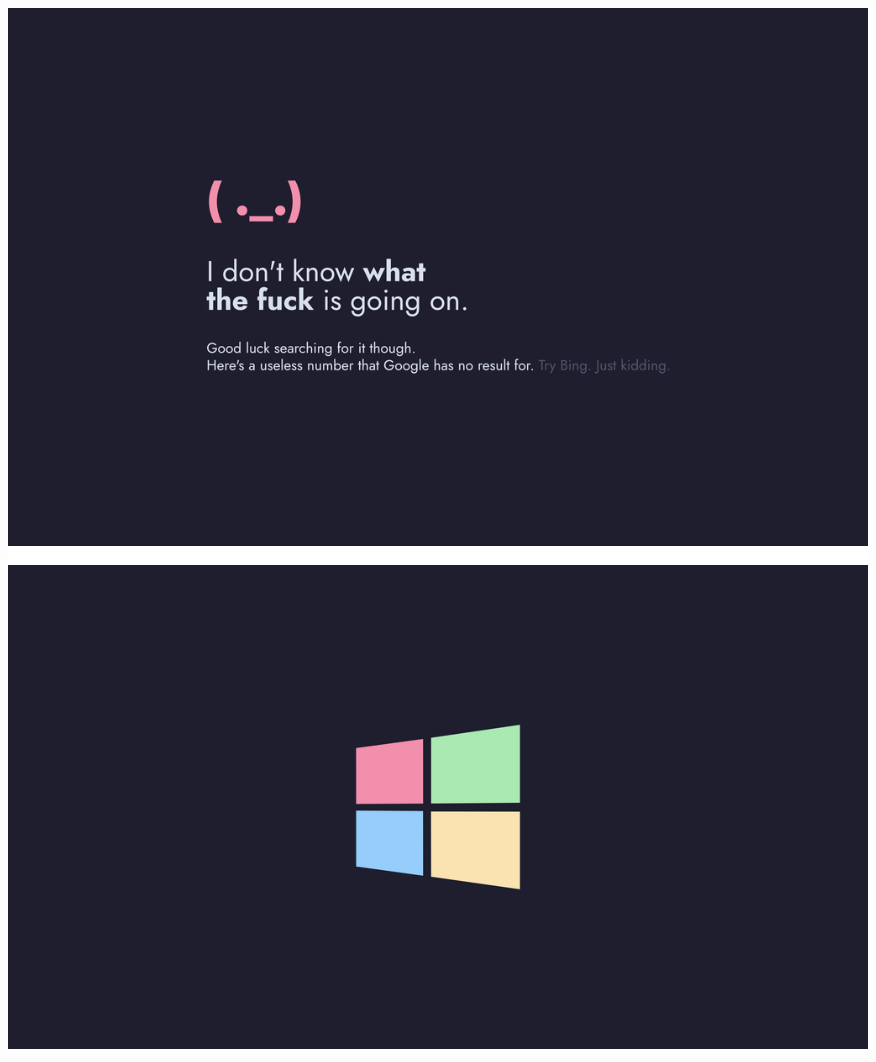 [![cattpuccin11.jpg](walx/cattpuccin11.jpg)](walx/cattpuccin11.jpg)

[![cattpuccin12.png](walx/cattpuccin12.png)](walx/cattpuccin12.png)
